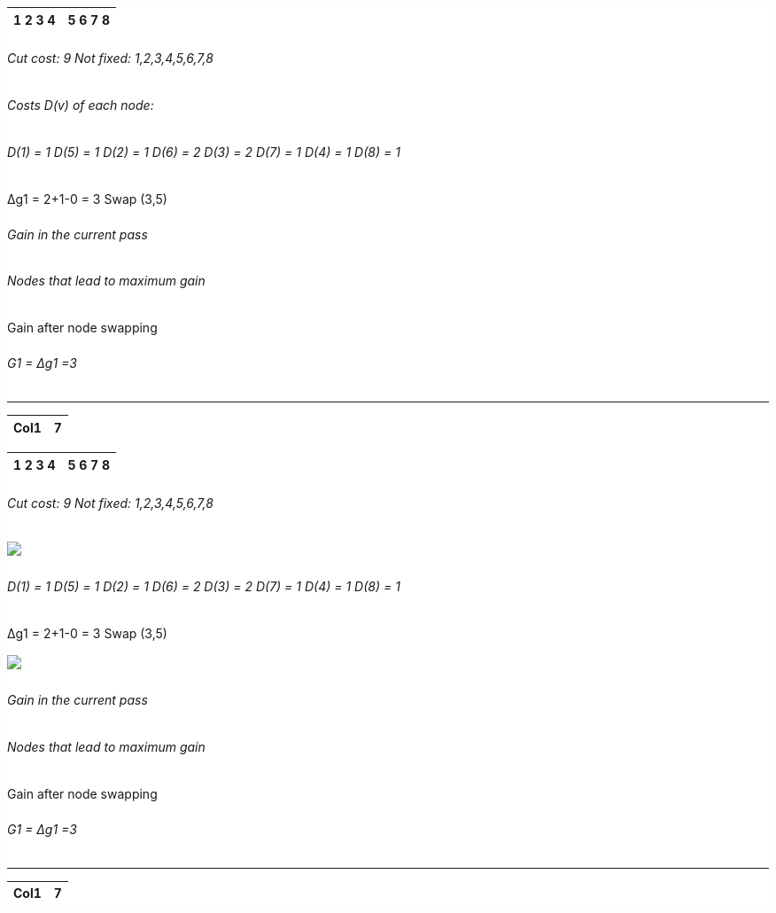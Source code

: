 |1 2 3 4|5 6 7 8|
|---|---|


###### Cut cost: 9 Not fixed: 1,2,3,4,5,6,7,8


###### Costs D(v) of each node:


###### D(1) = 1 D(5) = 1 D(2) = 1 D(6) = 2 D(3) = 2 D(7) = 1 D(4) = 1 D(8) = 1

 ∆g1 = 2+1-0 = 3 Swap (3,5)


###### Gain in the current pass


###### Nodes that lead to maximum gain

 Gain after node swapping


###### G1 = ∆g1 =3


-----

|Col1|7|
|---|---|

|1 2 3 4|5 6 7 8|
|---|---|


###### Cut cost: 9 Not fixed: 1,2,3,4,5,6,7,8


![](VLSI-design-chap2.pdf-19-0.png)

###### D(1) = 1 D(5) = 1 D(2) = 1 D(6) = 2 D(3) = 2 D(7) = 1 D(4) = 1 D(8) = 1

 ∆g1 = 2+1-0 = 3 Swap (3,5)


![](VLSI-design-chap2.pdf-19-0.png)

###### Gain in the current pass


###### Nodes that lead to maximum gain

 Gain after node swapping


###### G1 = ∆g1 =3


-----

|Col1|7|
|---|---|
